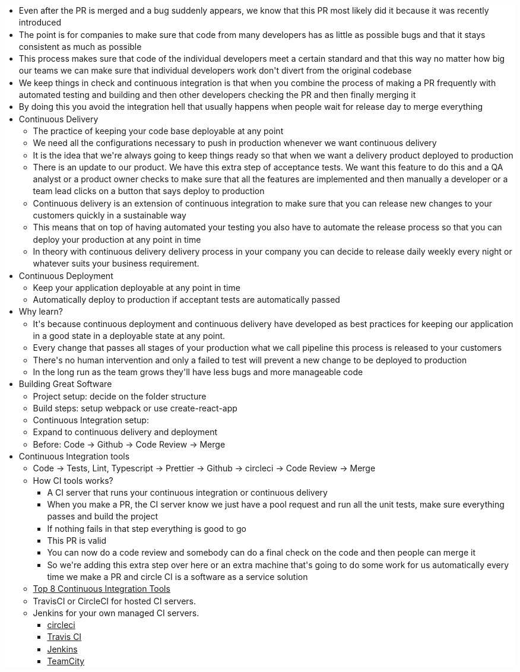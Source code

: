   - Even after the PR is merged and a bug suddenly appears, we know that this PR most likely did it because it was recently introduced
  - The point is for companies to make sure that code from many developers has as little as possible bugs and that it stays consistent as much as possible
  - This process makes sure that code of the individual developers meet a certain standard and that this way no matter how big our teams we can make sure that individual developers work don't divert from the original codebase
  - We keep things in check and continuous integration is that when you combine the process of making a PR frequently with automated testing and building and then other developers checking the PR and then finally merging it
  - By doing this you avoid the integration hell that usually happens when people wait for release day to merge everything
- Continuous Delivery
  - The practice of keeping your code base deployable at any point
  - We need all the configurations necessary to push in production whenever we want continuous delivery
  - It is the idea that we're always going to keep things ready so that when we want a delivery product deployed to production 
  - There is an update to our product. We have this extra step of acceptance tests. We want this feature to do this and a QA analyst or a product owner checks to make sure that all the features are implemented and then manually a developer or a team lead clicks on a button that says deploy to production
  - Continuous delivery is an extension of continuous integration to make sure that you can release new changes to your customers quickly in a sustainable way
  - This means that on top of having automated your testing you also have to automate the release process so that you can deploy your production at any point in time
  - In theory with continuous delivery delivery process in your company you can decide to release daily weekly every night or whatever suits your business requirement.
- Continuous Deployment
  - Keep your application deployable at any point in time
  - Automatically deploy to production if acceptant tests are automatically passed
- Why learn? 
  - It's because continuous deployment and continuous delivery have developed as best practices for keeping our application in a good state in a deployable state at any point.
  - Every change that passes all stages of your production what we call pipeline this process is released to your customers
  - There's no human intervention and only a failed to test will prevent a new change to be deployed to production
  - In the long run as the team grows they'll have less bugs and more manageable code
- Building Great Software
  - Project setup: decide on the folder structure
  - Build steps: setup webpack or use create-react-app
  - Continuous Integration setup:  
  - Expand to continuous delivery and deployment 
  - Before: Code -> Github -> Code Review -> Merge
- Continuous Integration tools
  - Code -> Tests, Lint, Typescript -> Prettier -> Github -> circleci -> Code Review -> Merge
  - How CI tools works? 
    - A CI server that runs your continuous integration or continuous delivery
    - When you make a PR, the CI server know we just have a pool request and run all the unit tests, make sure everything passes and build the project
    - If nothing fails in that step everything is good to go
    - This PR is valid
    - You can now do a code review and somebody can do a final check on the code and then people can merge it
    - So we're adding this extra step over here or an extra machine that's going to do some work for us automatically every time we make a PR and circle CI is a software as a service solution
  - [Top 8 Continuous Integration Tools](https://code-maze.com/top-8-continuous-integration-tools/)
  - TravisCI or CircleCI for hosted CI servers. 
  - Jenkins for your own managed CI servers.
    - [circleci](https://circleci.com/)
    - [Travis CI](https://travis-ci.org/)
    - [Jenkins](https://www.jenkins.io/)
    - [TeamCity](https://www.jetbrains.com/teamcity/)